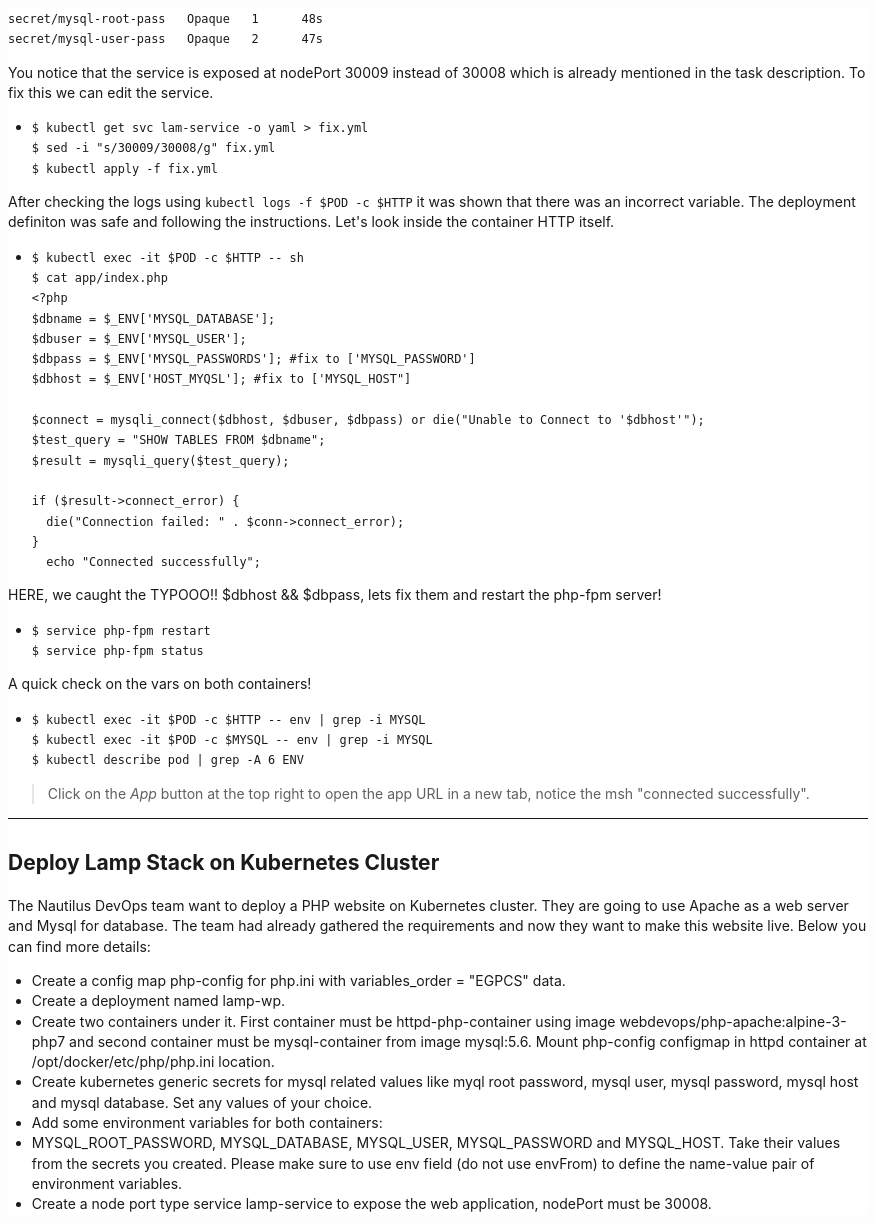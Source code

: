   ```
  secret/mysql-root-pass   Opaque   1      48s
  secret/mysql-user-pass   Opaque   2      47s
  ```
You notice that the service is exposed at nodePort 30009 instead of 30008 which is already mentioned in the task description. To fix this we can edit the service.
+ ```shell
  $ kubectl get svc lam-service -o yaml > fix.yml
  $ sed -i "s/30009/30008/g" fix.yml
  $ kubectl apply -f fix.yml
  ```
After checking the logs using `kubectl logs -f $POD -c $HTTP` it was shown that there was an incorrect variable. The deployment definiton was safe and following the instructions. Let's look inside the container HTTP itself.
+ ```shell
  $ kubectl exec -it $POD -c $HTTP -- sh
  $ cat app/index.php
  <?php
  $dbname = $_ENV['MYSQL_DATABASE'];
  $dbuser = $_ENV['MYSQL_USER'];
  $dbpass = $_ENV['MYSQL_PASSWORDS']; #fix to ['MYSQL_PASSWORD']
  $dbhost = $_ENV['HOST_MYQSL']; #fix to ['MYSQL_HOST"]
  
  $connect = mysqli_connect($dbhost, $dbuser, $dbpass) or die("Unable to Connect to '$dbhost'");
  $test_query = "SHOW TABLES FROM $dbname";
  $result = mysqli_query($test_query);

  if ($result->connect_error) {
    die("Connection failed: " . $conn->connect_error);
  }
    echo "Connected successfully";
  ```
HERE, we caught the TYPOOO!! $dbhost && $dbpass, lets fix them and restart the php-fpm server!
+ ```shell
  $ service php-fpm restart
  $ service php-fpm status
  ```
A quick check on the vars on both containers!
+ ```shell
  $ kubectl exec -it $POD -c $HTTP -- env | grep -i MYSQL
  $ kubectl exec -it $POD -c $MYSQL -- env | grep -i MYSQL
  $ kubectl describe pod | grep -A 6 ENV
  ```
> Click on the *App* button at the top right to open the app URL in a new tab, notice the msh "connected successfully".
---
## Deploy Lamp Stack on Kubernetes Cluster

The Nautilus DevOps team want to deploy a PHP website on Kubernetes cluster. They are going to use Apache as a web server and Mysql for database. The team had already gathered the requirements and now they want to make this website live. Below you can find more details:
+ Create a config map php-config for php.ini with variables_order = "EGPCS" data.
+ Create a deployment named lamp-wp.
+ Create two containers under it. First container must be httpd-php-container using image webdevops/php-apache:alpine-3-php7 and second container must be mysql-container from image mysql:5.6. Mount php-config configmap in httpd container at /opt/docker/etc/php/php.ini location.
+ Create kubernetes generic secrets for mysql related values like myql root password, mysql user, mysql password, mysql host and mysql database. Set any values of your choice.
+ Add some environment variables for both containers:
+ MYSQL_ROOT_PASSWORD, MYSQL_DATABASE, MYSQL_USER, MYSQL_PASSWORD and MYSQL_HOST. Take their values from the secrets you created. Please make sure to use env field (do not use envFrom) to define the name-value pair of environment variables.
+ Create a node port type service lamp-service to expose the web application, nodePort must be 30008.